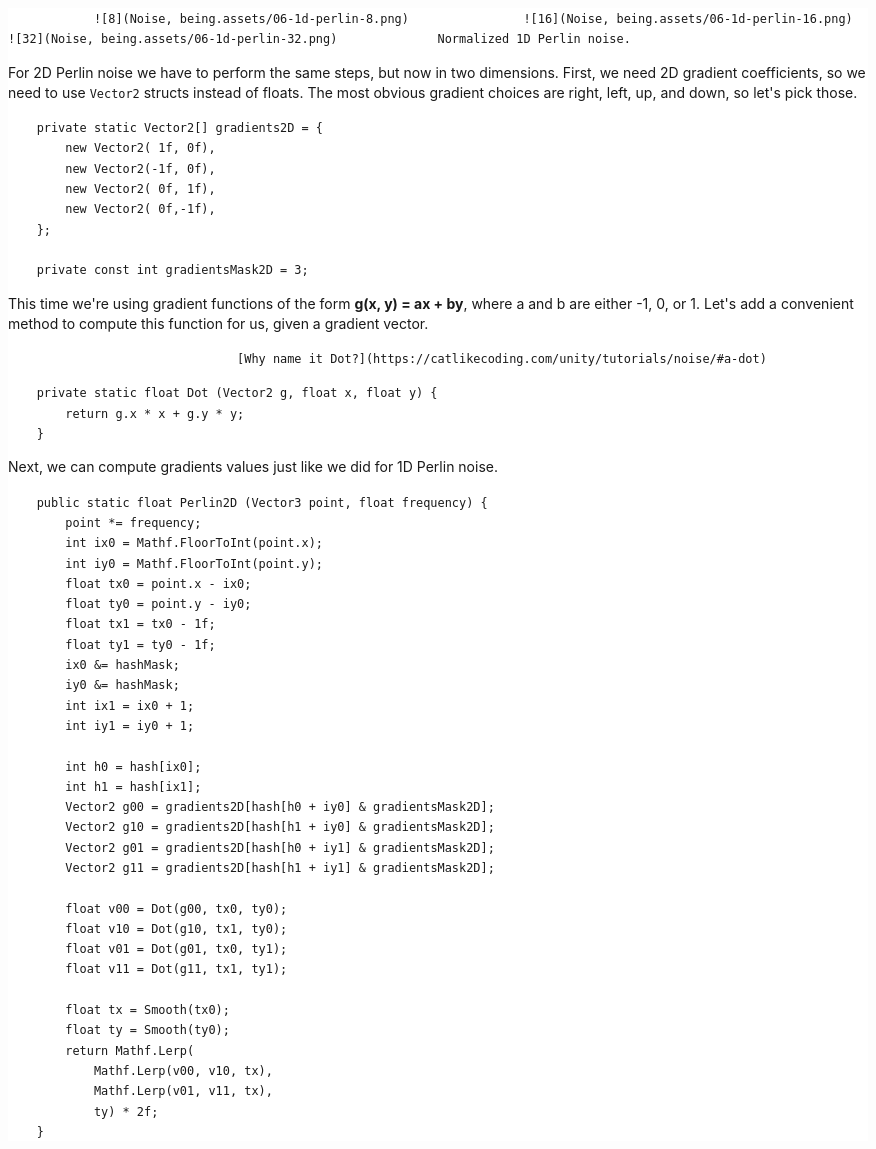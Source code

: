  				![8](Noise, being.assets/06-1d-perlin-8.png) 				![16](Noise, being.assets/06-1d-perlin-16.png) 				![32](Noise, being.assets/06-1d-perlin-32.png) 				Normalized 1D Perlin noise. 			

For 2D Perlin noise we have to perform the same steps, but now in  two dimensions. First, we need 2D gradient coefficients, so we need to  use `Vector2` structs instead of floats. The most obvious gradient choices are right, left, up, and down, so let's pick those.

```
	private static Vector2[] gradients2D = {
		new Vector2( 1f, 0f),
		new Vector2(-1f, 0f),
		new Vector2( 0f, 1f),
		new Vector2( 0f,-1f),
	};
	
	private const int gradientsMask2D = 3;
```

This time we're using gradient functions of the form **g(x, y) = ax + by**, where a and b are either -1, 0, or 1. Let's add a convenient method to compute this function for us, given a gradient vector.

 				 					[Why name it Dot?](https://catlikecoding.com/unity/tutorials/noise/#a-dot) 				 			

```
	private static float Dot (Vector2 g, float x, float y) {
		return g.x * x + g.y * y;
	}
```

Next, we can compute gradients values just like we did for 1D Perlin noise.

```
	public static float Perlin2D (Vector3 point, float frequency) {
		point *= frequency;
		int ix0 = Mathf.FloorToInt(point.x);
		int iy0 = Mathf.FloorToInt(point.y);
		float tx0 = point.x - ix0;
		float ty0 = point.y - iy0;
		float tx1 = tx0 - 1f;
		float ty1 = ty0 - 1f;
		ix0 &= hashMask;
		iy0 &= hashMask;
		int ix1 = ix0 + 1;
		int iy1 = iy0 + 1;
		
		int h0 = hash[ix0];
		int h1 = hash[ix1];
		Vector2 g00 = gradients2D[hash[h0 + iy0] & gradientsMask2D];
		Vector2 g10 = gradients2D[hash[h1 + iy0] & gradientsMask2D];
		Vector2 g01 = gradients2D[hash[h0 + iy1] & gradientsMask2D];
		Vector2 g11 = gradients2D[hash[h1 + iy1] & gradientsMask2D];

		float v00 = Dot(g00, tx0, ty0);
		float v10 = Dot(g10, tx1, ty0);
		float v01 = Dot(g01, tx0, ty1);
		float v11 = Dot(g11, tx1, ty1);
		
		float tx = Smooth(tx0);
		float ty = Smooth(ty0);
		return Mathf.Lerp(
			Mathf.Lerp(v00, v10, tx),
			Mathf.Lerp(v01, v11, tx),
			ty) * 2f;
	}
```

